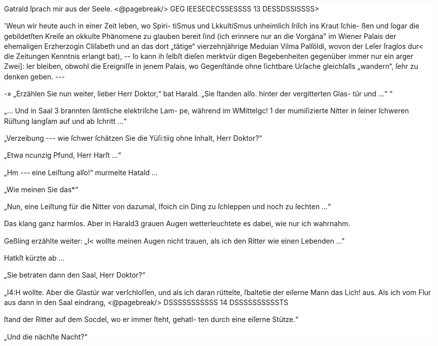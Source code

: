 Gatrald ſprach mir aus der Seele.
<@pagebreak/>
GEG IEESECECSSESSSS 13 DESSDSSISSSS>

'Weun wir heute auch in einer Zeit leben, wo Spiri-
tiSmus und LkkultiSmus unheimlich ſriſch ins Kraut ſchie-
ßen und ſogar die gebildetſten Kreiſe an okkulte Phänomene
zu glauben bereit ſind (ich erinnere nur an die Vorgäna"
im Wiener Palais der ehemaligen Erzherzogin Cliſabeth
und an das dort „tätige“ vierzehnjährige Meduian Vilma
Palſöldi, wovon der Leſer ſraglos dur< die Zeitungen
Kenntnis erlangt bat), -- ſo kann ih ſelbſt dieſen merktvür
digen Begebenheiten gegenüber immer nur ein arger Zwei]:
ler bleiben, obwohl die Ereigniſſe in jenem Palais, wo
Gegenſtände ohne ſichtbare Urſache gleichſalls „wandern“,
ſehr zu denken geben. ---

-» „Erzählen Sie nun weiter, lieber Herr Doktor,“ bat
Harald. „Sie ſtanden alſo. hinter der vergitterten Glas-
tür und ...“ “

„... Und in Saal 3 brannten ſämtliche elektriſche Lam-
pe, während im WMittelgc! 1 der mumiſizierte Nitter in
ſeiner ſchweren Rüſtung langſam auf und ab ſchritt ...“

„Verzeibung --- wie ſchwer ſchätzen Sie die Yüſi:tiig
ohne Inhalt, Herr Doktor?“

„Etwa ncunzig Pfund, Herr Harſt ...“

„Hm --- eine Leiſtung alſo!“ murmelte Hatald ...

„Wie meinen Sie das*“

„Nun, eine Leiſtung für die Nitter von dazumal, ſfoich
cin Ding zu ſchleppen und noch zu ſechten ...“

Das klang ganz harmlos. Aber in Harald3 grauen
Augen wetterleuchtete es dabei, wie nur ich wahrnahm.

Geßling erzählte weiter: „I< wollte meinen Augen
nicht trauen, als ich den Ritter wie einen Lebenden ..."

Hatkſt kürzte ab ...

„Sie betraten dann den Saal, Herr Doktor?“

„I4:H wollte. Aber die Glastür war verſchloſſen, und
als ich daran rüttelte, ſbaltetie der eiſerne Mann das Lich!
aus. Als ich vom Flur aus dann in den Saal eindrang,
<@pagebreak/>
DSSSSSSSSSSS 14 DSSSSSSSSSSTS

ſtand der Ritter auf dem Socdel, wo er immer ſteht, gehatl-
ten durch eine eiſerne Stütze.“

„Und die nächſte Nacht?“
